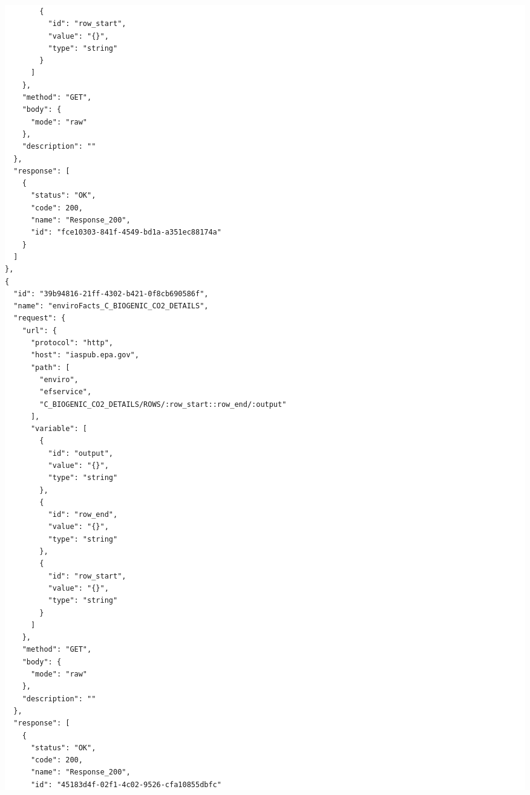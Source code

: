             {
              "id": "row_start",
              "value": "{}",
              "type": "string"
            }
          ]
        },
        "method": "GET",
        "body": {
          "mode": "raw"
        },
        "description": ""
      },
      "response": [
        {
          "status": "OK",
          "code": 200,
          "name": "Response_200",
          "id": "fce10303-841f-4549-bd1a-a351ec88174a"
        }
      ]
    },
    {
      "id": "39b94816-21ff-4302-b421-0f8cb690586f",
      "name": "enviroFacts_C_BIOGENIC_CO2_DETAILS",
      "request": {
        "url": {
          "protocol": "http",
          "host": "iaspub.epa.gov",
          "path": [
            "enviro",
            "efservice",
            "C_BIOGENIC_CO2_DETAILS/ROWS/:row_start::row_end/:output"
          ],
          "variable": [
            {
              "id": "output",
              "value": "{}",
              "type": "string"
            },
            {
              "id": "row_end",
              "value": "{}",
              "type": "string"
            },
            {
              "id": "row_start",
              "value": "{}",
              "type": "string"
            }
          ]
        },
        "method": "GET",
        "body": {
          "mode": "raw"
        },
        "description": ""
      },
      "response": [
        {
          "status": "OK",
          "code": 200,
          "name": "Response_200",
          "id": "45183d4f-02f1-4c02-9526-cfa10855dbfc"